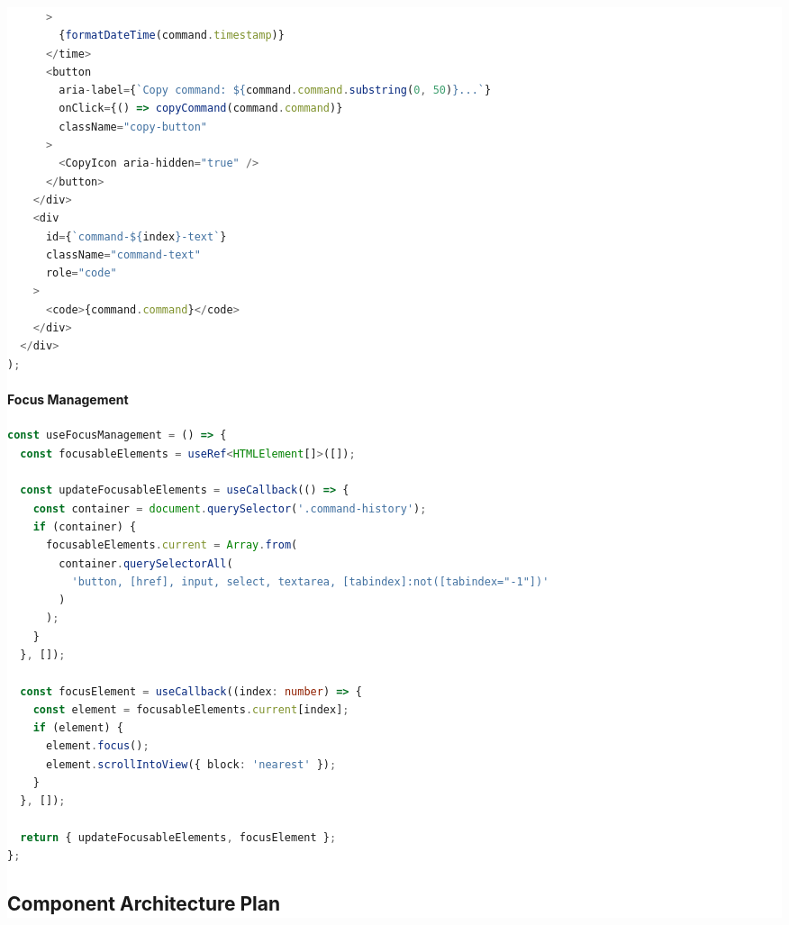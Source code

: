 ```typescript
      >
        {formatDateTime(command.timestamp)}
      </time>
      <button
        aria-label={`Copy command: ${command.command.substring(0, 50)}...`}
        onClick={() => copyCommand(command.command)}
        className="copy-button"
      >
        <CopyIcon aria-hidden="true" />
      </button>
    </div>
    <div
      id={`command-${index}-text`}
      className="command-text"
      role="code"
    >
      <code>{command.command}</code>
    </div>
  </div>
);
```

#### Focus Management
```typescript
const useFocusManagement = () => {
  const focusableElements = useRef<HTMLElement[]>([]);
  
  const updateFocusableElements = useCallback(() => {
    const container = document.querySelector('.command-history');
    if (container) {
      focusableElements.current = Array.from(
        container.querySelectorAll(
          'button, [href], input, select, textarea, [tabindex]:not([tabindex="-1"])'
        )
      );
    }
  }, []);
  
  const focusElement = useCallback((index: number) => {
    const element = focusableElements.current[index];
    if (element) {
      element.focus();
      element.scrollIntoView({ block: 'nearest' });
    }
  }, []);
  
  return { updateFocusableElements, focusElement };
};
```

## Component Architecture Plan
